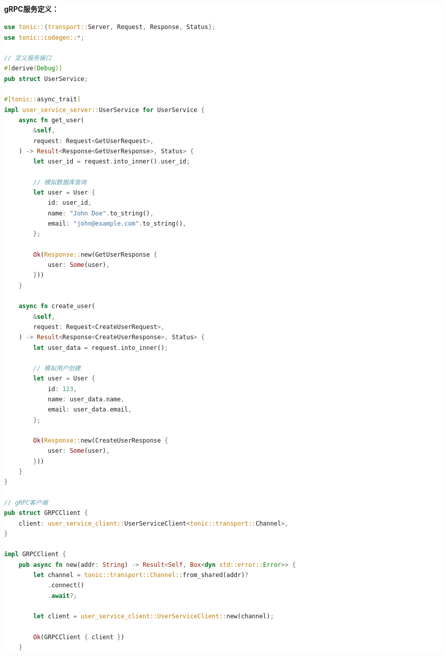 **gRPC服务定义：**

```rust
use tonic::{transport::Server, Request, Response, Status};
use tonic::codegen::*;

// 定义服务接口
#[derive(Debug)]
pub struct UserService;

#[tonic::async_trait]
impl user_service_server::UserService for UserService {
    async fn get_user(
        &self,
        request: Request<GetUserRequest>,
    ) -> Result<Response<GetUserResponse>, Status> {
        let user_id = request.into_inner().user_id;
        
        // 模拟数据库查询
        let user = User {
            id: user_id,
            name: "John Doe".to_string(),
            email: "john@example.com".to_string(),
        };
        
        Ok(Response::new(GetUserResponse {
            user: Some(user),
        }))
    }
    
    async fn create_user(
        &self,
        request: Request<CreateUserRequest>,
    ) -> Result<Response<CreateUserResponse>, Status> {
        let user_data = request.into_inner();
        
        // 模拟用户创建
        let user = User {
            id: 123,
            name: user_data.name,
            email: user_data.email,
        };
        
        Ok(Response::new(CreateUserResponse {
            user: Some(user),
        }))
    }
}

// gRPC客户端
pub struct GRPCClient {
    client: user_service_client::UserServiceClient<tonic::transport::Channel>,
}

impl GRPCClient {
    pub async fn new(addr: String) -> Result<Self, Box<dyn std::error::Error>> {
        let channel = tonic::transport::Channel::from_shared(addr)?
            .connect()
            .await?;
        
        let client = user_service_client::UserServiceClient::new(channel);
        
        Ok(GRPCClient { client })
    }
```